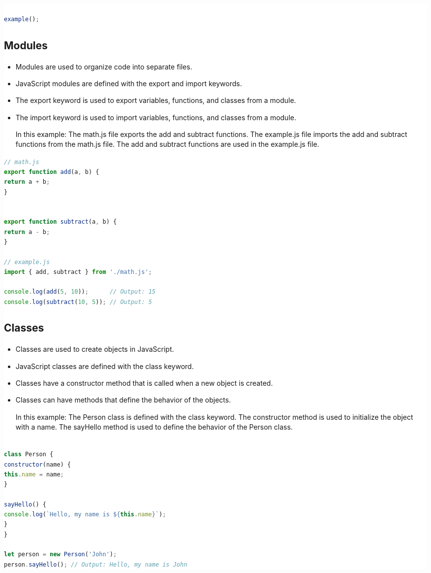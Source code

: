 ```javascript
    
example();
```
    
## Modules
- Modules are used to organize code into separate files.
- JavaScript modules are defined with the export and import keywords.
- The export keyword is used to export variables, functions, and classes from a module.
- The import keyword is used to import variables, functions, and classes from a module.

    In this example:
    The math.js file exports the add and subtract functions.
    The example.js file imports the add and subtract functions from the math.js file.
    The add and subtract functions are used in the example.js file.

```javascript
// math.js
export function add(a, b) {
return a + b;
}
    
    
export function subtract(a, b) {
return a - b;
}
    
// example.js
import { add, subtract } from './math.js';
    
console.log(add(5, 10));      // Output: 15
console.log(subtract(10, 5)); // Output: 5
```

## Classes
- Classes are used to create objects in JavaScript.
- JavaScript classes are defined with the class keyword.
- Classes have a constructor method that is called when a new object is created.
- Classes can have methods that define the behavior of the objects.

    In this example:
    The Person class is defined with the class keyword.
    The constructor method is used to initialize the object with a name.
    The sayHello method is used to define the behavior of the Person class.

```javascript
    
class Person {
constructor(name) {
this.name = name;
}
    
sayHello() {
console.log(`Hello, my name is ${this.name}`);
}
}

let person = new Person('John');
person.sayHello(); // Output: Hello, my name is John
```
